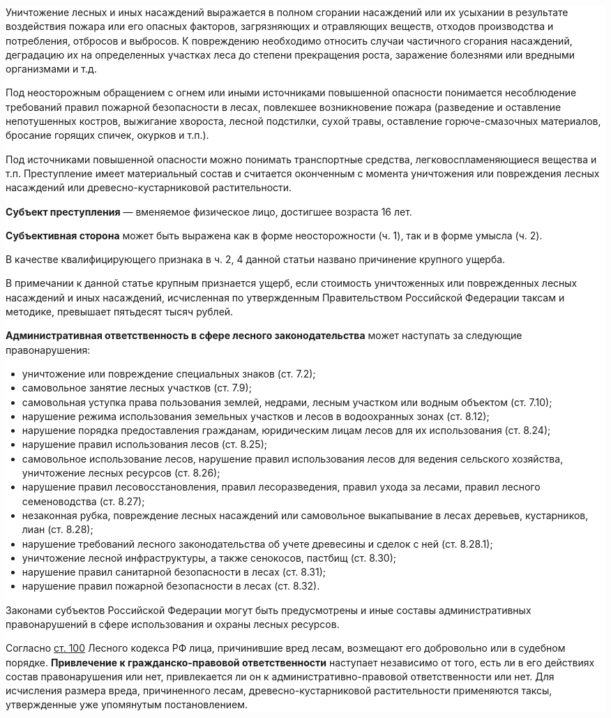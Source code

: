 Уничтожение лесных и иных насаждений выражается в полном сгорании насаждений или их усыхании в результате воздействия пожара или его опасных факторов, загрязняющих и отравляющих веществ, отходов производства и потребления, отбросов и выбросов. К повреждению необходимо относить случаи частичного сгорания насаждений, деградацию их на определенных участках леса до степени прекращения роста, заражение болезнями или вредными организмами и т.д.

Под неосторожным обращением с огнем или иными источниками повышенной опасности понимается несоблюдение требований правил пожарной безопасности в лесах, повлекшее возникновение пожара (разведение и оставление непотушенных костров, выжигание хвороста, лесной подстилки, сухой травы, оставление горюче-смазочных материалов, бросание горящих спичек, окурков и т.п.).

Под источниками повышенной опасности можно понимать транспортные средства, легковоспламеняющиеся вещества и т.п. Преступление имеет материальный состав и считается оконченным с момента уничтожения или повреждения лесных насаждений или древесно-кустарниковой растительности.

**Субъект преступления** — вменяемое физическое лицо, достигшее возраста 16 лет.

**Субъективная сторона** может быть выражена как в форме неосторожности (ч. 1), так и в форме умысла (ч. 2).

В качестве квалифицирующего признака в ч. 2, 4 данной статьи названо причинение крупного ущерба.

В примечании к данной статье крупным признается ущерб, если стоимость уничтоженных или поврежденных лесных насаждений и иных насаждений, исчисленная по утвержденным Правительством Российской Федерации таксам и методике, превышает пятьдесят тысяч рублей.

**Административная ответственность в сфере лесного законодательства** может наступать за следующие правонарушения:

- уничтожение или повреждение специальных знаков (ст. 7.2);
- самовольное занятие лесных участков (ст. 7.9);
- самовольная уступка права пользования землей, недрами, лесным участком или водным объектом (ст. 7.10);
- нарушение режима использования земельных участков и лесов в водоохранных зонах (ст. 8.12);
- нарушение порядка предоставления гражданам, юридическим лицам лесов для их использования (ст. 8.24);
- нарушение правил использования лесов (ст. 8.25);
- самовольное использование лесов, нарушение правил использования лесов для ведения сельского хозяйства, уничтожение лесных ресурсов (ст. 8.26);
- нарушение правил лесовосстановления, правил лесоразведения, правил ухода за лесами, правил лесного семеноводства (ст. 8.27);
- незаконная рубка, повреждение лесных насаждений или самовольное выкапывание в лесах деревьев, кустарников, лиан (ст. 8.28);
- нарушение требований лесного законодательства об учете древесины и сделок с ней (ст. 8.28.1);
- уничтожение лесной инфраструктуры, а также сенокосов, пастбищ (ст. 8.30);
- нарушение правил санитарной безопасности в лесах (ст. 8.31);
- нарушение правил пожарной безопасности в лесах (ст. 8.32).

Законами субъектов Российской Федерации могут быть предусмотрены и иные составы административных правонарушений в сфере использования и охраны лесных ресурсов.

Согласно [ст. 100](../%7B%D0%9A%D0%BE%D0%BD%D1%81%D1%83%D0%BB%D1%8C%D1%82%D0%B0%D0%BD%D1%82%D0%9F%D0%BB%D1%8E%D1%81%7D) Лесного кодекса РФ лица, причинившие вред лесам, возмещают его добровольно или в судебном порядке. **Привлечение к гражданско-правовой ответственности** наступает независимо от того, есть ли в его действиях состав правонарушения или нет, привлекается ли он к административно-правовой ответственности или нет. Для исчисления размера вреда, причиненного лесам, древесно-кустарниковой растительности применяются таксы, утвержденные уже упомянутым постановлением.
